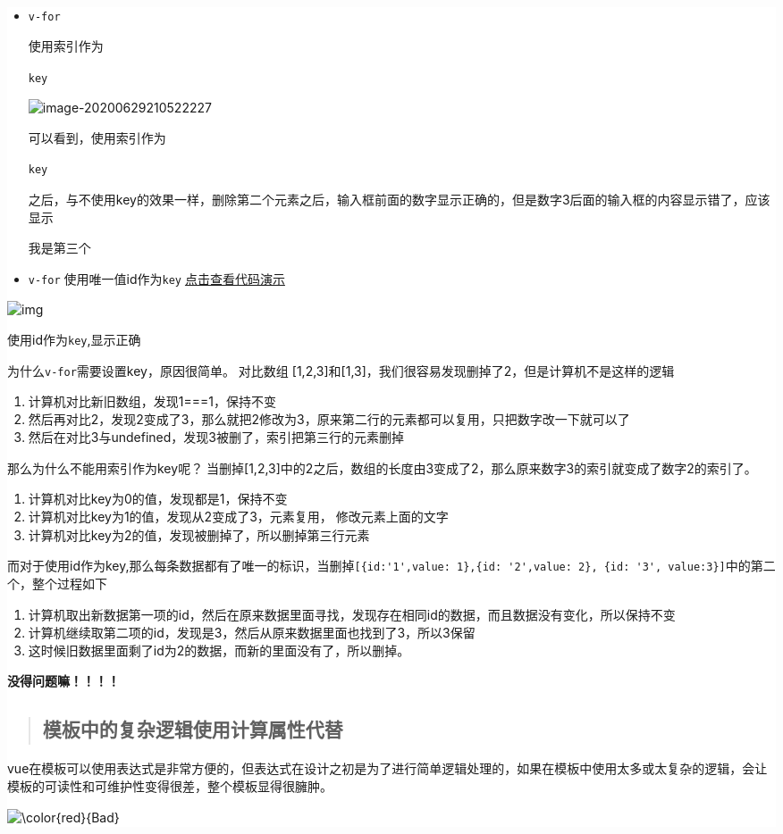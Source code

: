 

- ```
  v-for
  ```

   使用索引作为

  ```
  key
  ```

  ![image-20200629210522227](01-%E9%87%8D%E8%AF%BBvue2.0.assets/image-20200629210522227.png)

  可以看到，使用索引作为

  ```
  key
  ```

  之后，与不使用key的效果一样，删除第二个元素之后，输入框前面的数字显示正确的，但是数字3后面的输入框的内容显示错了，应该显示 

  我是第三个

- `v-for` 使用唯一值id作为`key`  [点击查看代码演示](http://jsrun.net/W42Kp)



![img](01-%E9%87%8D%E8%AF%BBvue2.0.assets/1728f52ae450c026)



使用id作为`key`,显示正确

为什么`v-for`需要设置key，原因很简单。 对比数组 [1,2,3]和[1,3]，我们很容易发现删掉了2，但是计算机不是这样的逻辑

1. 计算机对比新旧数组，发现1===1，保持不变
2. 然后再对比2，发现2变成了3，那么就把2修改为3，原来第二行的元素都可以复用，只把数字改一下就可以了
3. 然后在对比3与undefined，发现3被删了，索引把第三行的元素删掉

那么为什么不能用索引作为key呢？ 当删掉[1,2,3]中的2之后，数组的长度由3变成了2，那么原来数字3的索引就变成了数字2的索引了。

1. 计算机对比key为0的值，发现都是1，保持不变
2. 计算机对比key为1的值，发现从2变成了3，元素复用， 修改元素上面的文字
3. 计算机对比key为2的值，发现被删掉了，所以删掉第三行元素

而对于使用id作为key,那么每条数据都有了唯一的标识，当删掉`[{id:'1',value: 1},{id: '2',value: 2}, {id: '3', value:3}]`中的第二个，整个过程如下

1. 计算机取出新数据第一项的id，然后在原来数据里面寻找，发现存在相同id的数据，而且数据没有变化，所以保持不变
2. 计算机继续取第二项的id，发现是3，然后从原来数据里面也找到了3，所以3保留
3. 这时候旧数据里面剩了id为2的数据，而新的里面没有了，所以删掉。

**没得问题嘛！！！！**

> ## 模板中的复杂逻辑使用计算属性代替

vue在模板可以使用表达式是非常方便的，但表达式在设计之初是为了进行简单逻辑处理的，如果在模板中使用太多或太复杂的逻辑，会让模板的可读性和可维护性变得很差，整个模板显得很臃肿。

![\color{red}{Bad}](01-%E9%87%8D%E8%AF%BBvue2.0.assets/equation.svg)

```
